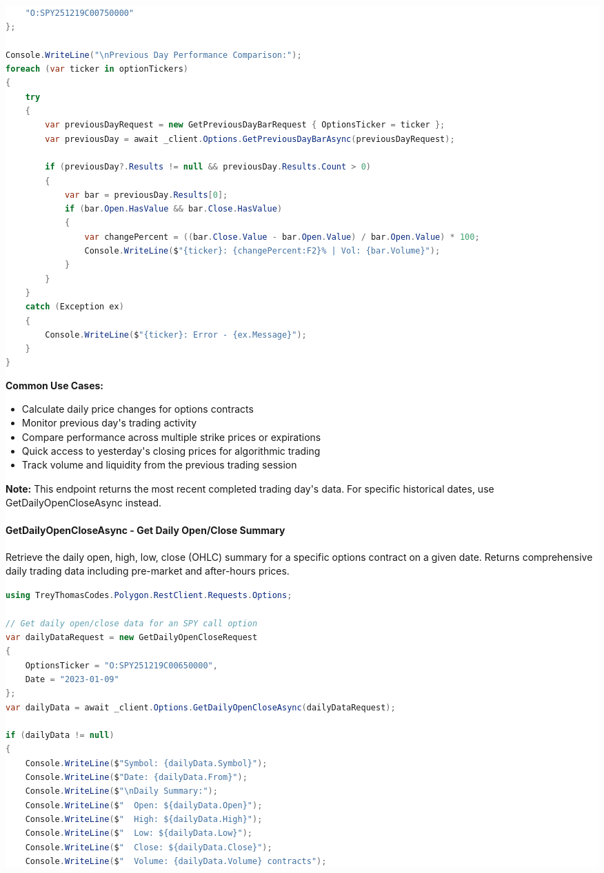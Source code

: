 ```csharp
    "O:SPY251219C00750000"
};

Console.WriteLine("\nPrevious Day Performance Comparison:");
foreach (var ticker in optionTickers)
{
    try
    {
        var previousDayRequest = new GetPreviousDayBarRequest { OptionsTicker = ticker };
        var previousDay = await _client.Options.GetPreviousDayBarAsync(previousDayRequest);

        if (previousDay?.Results != null && previousDay.Results.Count > 0)
        {
            var bar = previousDay.Results[0];
            if (bar.Open.HasValue && bar.Close.HasValue)
            {
                var changePercent = ((bar.Close.Value - bar.Open.Value) / bar.Open.Value) * 100;
                Console.WriteLine($"{ticker}: {changePercent:F2}% | Vol: {bar.Volume}");
            }
        }
    }
    catch (Exception ex)
    {
        Console.WriteLine($"{ticker}: Error - {ex.Message}");
    }
}
```

**Common Use Cases:**
- Calculate daily price changes for options contracts
- Monitor previous day's trading activity
- Compare performance across multiple strike prices or expirations
- Quick access to yesterday's closing prices for algorithmic trading
- Track volume and liquidity from the previous trading session

**Note:** This endpoint returns the most recent completed trading day's data. For specific historical dates, use GetDailyOpenCloseAsync instead.

#### GetDailyOpenCloseAsync - Get Daily Open/Close Summary

Retrieve the daily open, high, low, close (OHLC) summary for a specific options contract on a given date. Returns comprehensive daily trading data including pre-market and after-hours prices.

```csharp
using TreyThomasCodes.Polygon.RestClient.Requests.Options;

// Get daily open/close data for an SPY call option
var dailyDataRequest = new GetDailyOpenCloseRequest
{
    OptionsTicker = "O:SPY251219C00650000",
    Date = "2023-01-09"
};
var dailyData = await _client.Options.GetDailyOpenCloseAsync(dailyDataRequest);

if (dailyData != null)
{
    Console.WriteLine($"Symbol: {dailyData.Symbol}");
    Console.WriteLine($"Date: {dailyData.From}");
    Console.WriteLine($"\nDaily Summary:");
    Console.WriteLine($"  Open: ${dailyData.Open}");
    Console.WriteLine($"  High: ${dailyData.High}");
    Console.WriteLine($"  Low: ${dailyData.Low}");
    Console.WriteLine($"  Close: ${dailyData.Close}");
    Console.WriteLine($"  Volume: {dailyData.Volume} contracts");

```
